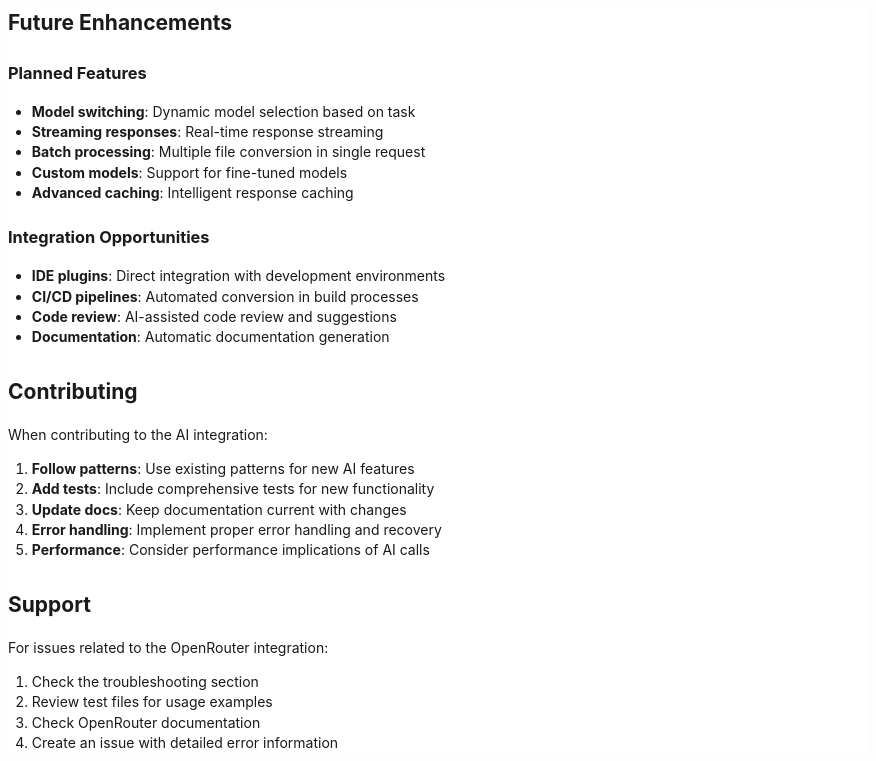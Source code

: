 ## Future Enhancements

### Planned Features
- **Model switching**: Dynamic model selection based on task
- **Streaming responses**: Real-time response streaming
- **Batch processing**: Multiple file conversion in single request
- **Custom models**: Support for fine-tuned models
- **Advanced caching**: Intelligent response caching

### Integration Opportunities
- **IDE plugins**: Direct integration with development environments
- **CI/CD pipelines**: Automated conversion in build processes
- **Code review**: AI-assisted code review and suggestions
- **Documentation**: Automatic documentation generation

## Contributing

When contributing to the AI integration:

1. **Follow patterns**: Use existing patterns for new AI features
2. **Add tests**: Include comprehensive tests for new functionality
3. **Update docs**: Keep documentation current with changes
4. **Error handling**: Implement proper error handling and recovery
5. **Performance**: Consider performance implications of AI calls

## Support

For issues related to the OpenRouter integration:

1. Check the troubleshooting section
2. Review test files for usage examples
3. Check OpenRouter documentation
4. Create an issue with detailed error information